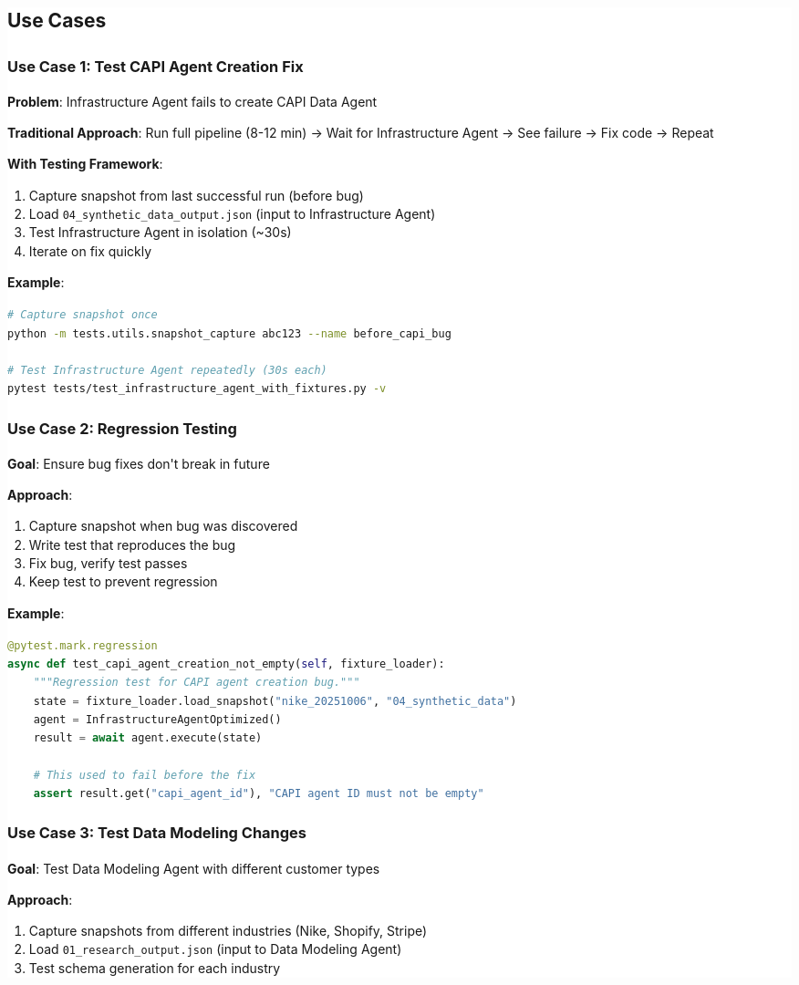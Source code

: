 ## Use Cases

### Use Case 1: Test CAPI Agent Creation Fix

**Problem**: Infrastructure Agent fails to create CAPI Data Agent

**Traditional Approach**: Run full pipeline (8-12 min) → Wait for Infrastructure Agent → See failure → Fix code → Repeat

**With Testing Framework**:
1. Capture snapshot from last successful run (before bug)
2. Load `04_synthetic_data_output.json` (input to Infrastructure Agent)
3. Test Infrastructure Agent in isolation (~30s)
4. Iterate on fix quickly

**Example**:
```bash
# Capture snapshot once
python -m tests.utils.snapshot_capture abc123 --name before_capi_bug

# Test Infrastructure Agent repeatedly (30s each)
pytest tests/test_infrastructure_agent_with_fixtures.py -v
```

### Use Case 2: Regression Testing

**Goal**: Ensure bug fixes don't break in future

**Approach**:
1. Capture snapshot when bug was discovered
2. Write test that reproduces the bug
3. Fix bug, verify test passes
4. Keep test to prevent regression

**Example**:
```python
@pytest.mark.regression
async def test_capi_agent_creation_not_empty(self, fixture_loader):
    """Regression test for CAPI agent creation bug."""
    state = fixture_loader.load_snapshot("nike_20251006", "04_synthetic_data")
    agent = InfrastructureAgentOptimized()
    result = await agent.execute(state)

    # This used to fail before the fix
    assert result.get("capi_agent_id"), "CAPI agent ID must not be empty"
```

### Use Case 3: Test Data Modeling Changes

**Goal**: Test Data Modeling Agent with different customer types

**Approach**:
1. Capture snapshots from different industries (Nike, Shopify, Stripe)
2. Load `01_research_output.json` (input to Data Modeling Agent)
3. Test schema generation for each industry
